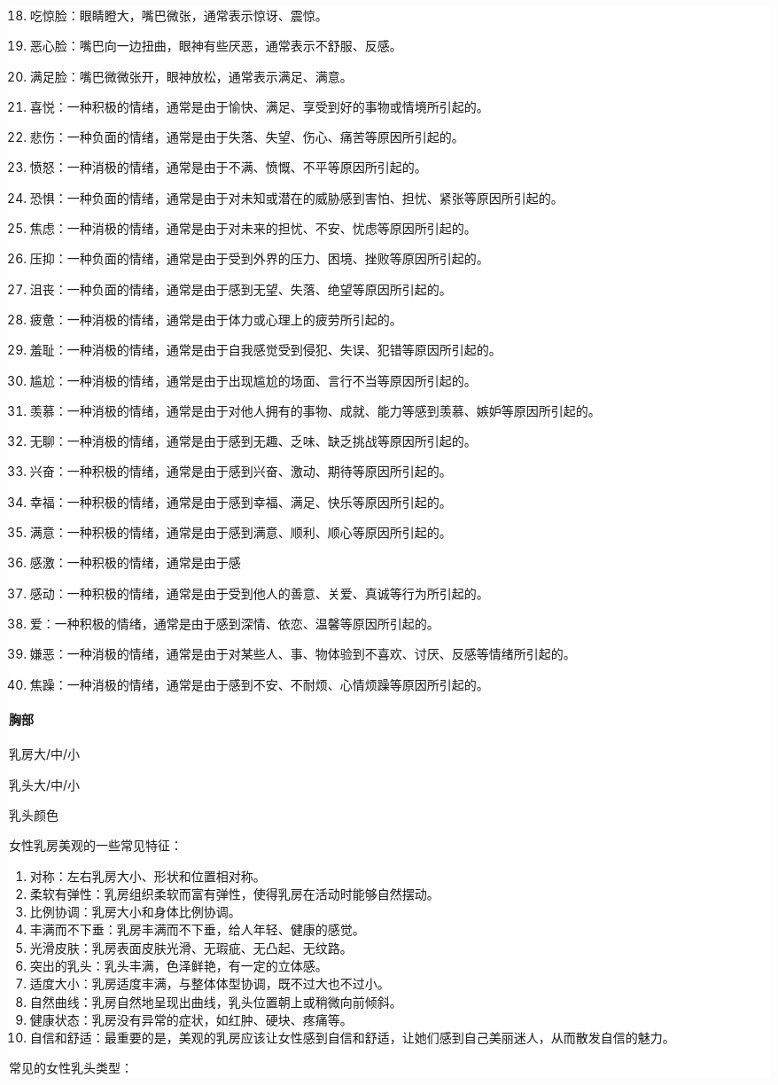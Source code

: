 18. 吃惊脸：眼睛瞪大，嘴巴微张，通常表示惊讶、震惊。
19. 恶心脸：嘴巴向一边扭曲，眼神有些厌恶，通常表示不舒服、反感。
20. 满足脸：嘴巴微微张开，眼神放松，通常表示满足、满意。





1. 喜悦：一种积极的情绪，通常是由于愉快、满足、享受到好的事物或情境所引起的。
2. 悲伤：一种负面的情绪，通常是由于失落、失望、伤心、痛苦等原因所引起的。
3. 愤怒：一种消极的情绪，通常是由于不满、愤慨、不平等原因所引起的。
4. 恐惧：一种负面的情绪，通常是由于对未知或潜在的威胁感到害怕、担忧、紧张等原因所引起的。
5. 焦虑：一种消极的情绪，通常是由于对未来的担忧、不安、忧虑等原因所引起的。
6. 压抑：一种负面的情绪，通常是由于受到外界的压力、困境、挫败等原因所引起的。
7. 沮丧：一种负面的情绪，通常是由于感到无望、失落、绝望等原因所引起的。
8. 疲惫：一种消极的情绪，通常是由于体力或心理上的疲劳所引起的。
9. 羞耻：一种消极的情绪，通常是由于自我感觉受到侵犯、失误、犯错等原因所引起的。
10. 尴尬：一种消极的情绪，通常是由于出现尴尬的场面、言行不当等原因所引起的。
11. 羡慕：一种消极的情绪，通常是由于对他人拥有的事物、成就、能力等感到羡慕、嫉妒等原因所引起的。
12. 无聊：一种消极的情绪，通常是由于感到无趣、乏味、缺乏挑战等原因所引起的。
13. 兴奋：一种积极的情绪，通常是由于感到兴奋、激动、期待等原因所引起的。
14. 幸福：一种积极的情绪，通常是由于感到幸福、满足、快乐等原因所引起的。
15. 满意：一种积极的情绪，通常是由于感到满意、顺利、顺心等原因所引起的。
16. 感激：一种积极的情绪，通常是由于感
17. 感动：一种积极的情绪，通常是由于受到他人的善意、关爱、真诚等行为所引起的。
18. 爱：一种积极的情绪，通常是由于感到深情、依恋、温馨等原因所引起的。
19. 嫌恶：一种消极的情绪，通常是由于对某些人、事、物体验到不喜欢、讨厌、反感等情绪所引起的。
20. 焦躁：一种消极的情绪，通常是由于感到不安、不耐烦、心情烦躁等原因所引起的。



#### 胸部

乳房大/中/小

乳头大/中/小

乳头颜色



女性乳房美观的一些常见特征：

1. 对称：左右乳房大小、形状和位置相对称。
2. 柔软有弹性：乳房组织柔软而富有弹性，使得乳房在活动时能够自然摆动。
3. 比例协调：乳房大小和身体比例协调。
4. 丰满而不下垂：乳房丰满而不下垂，给人年轻、健康的感觉。
5. 光滑皮肤：乳房表面皮肤光滑、无瑕疵、无凸起、无纹路。
6. 突出的乳头：乳头丰满，色泽鲜艳，有一定的立体感。
7. 适度大小：乳房适度丰满，与整体体型协调，既不过大也不过小。
8. 自然曲线：乳房自然地呈现出曲线，乳头位置朝上或稍微向前倾斜。
9. 健康状态：乳房没有异常的症状，如红肿、硬块、疼痛等。
10. 自信和舒适：最重要的是，美观的乳房应该让女性感到自信和舒适，让她们感到自己美丽迷人，从而散发自信的魅力。





常见的女性乳头类型：

